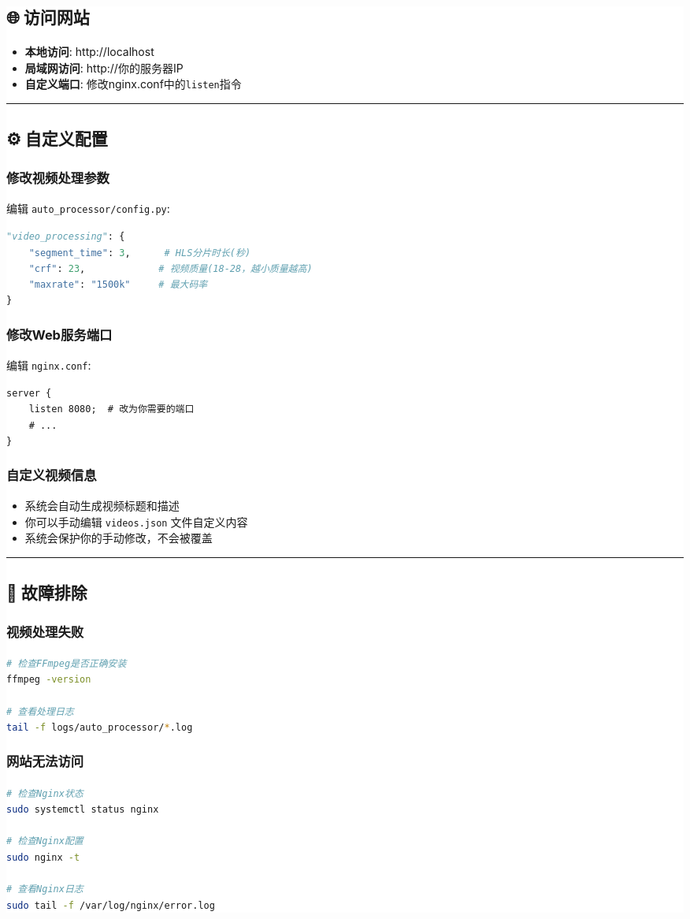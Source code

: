 
## 🌐 访问网站

- **本地访问**: http://localhost
- **局域网访问**: http://你的服务器IP
- **自定义端口**: 修改nginx.conf中的`listen`指令

---

## ⚙️ 自定义配置

### 修改视频处理参数
编辑 `auto_processor/config.py`:
```python
"video_processing": {
    "segment_time": 3,      # HLS分片时长(秒)
    "crf": 23,             # 视频质量(18-28，越小质量越高)
    "maxrate": "1500k"     # 最大码率
}
```

### 修改Web服务端口
编辑 `nginx.conf`:
```nginx
server {
    listen 8080;  # 改为你需要的端口
    # ...
}
```

### 自定义视频信息
- 系统会自动生成视频标题和描述
- 你可以手动编辑 `videos.json` 文件自定义内容
- 系统会保护你的手动修改，不会被覆盖

---

## 🐛 故障排除

### 视频处理失败
```bash
# 检查FFmpeg是否正确安装
ffmpeg -version

# 查看处理日志
tail -f logs/auto_processor/*.log
```

### 网站无法访问
```bash
# 检查Nginx状态
sudo systemctl status nginx

# 检查Nginx配置
sudo nginx -t

# 查看Nginx日志
sudo tail -f /var/log/nginx/error.log
```
